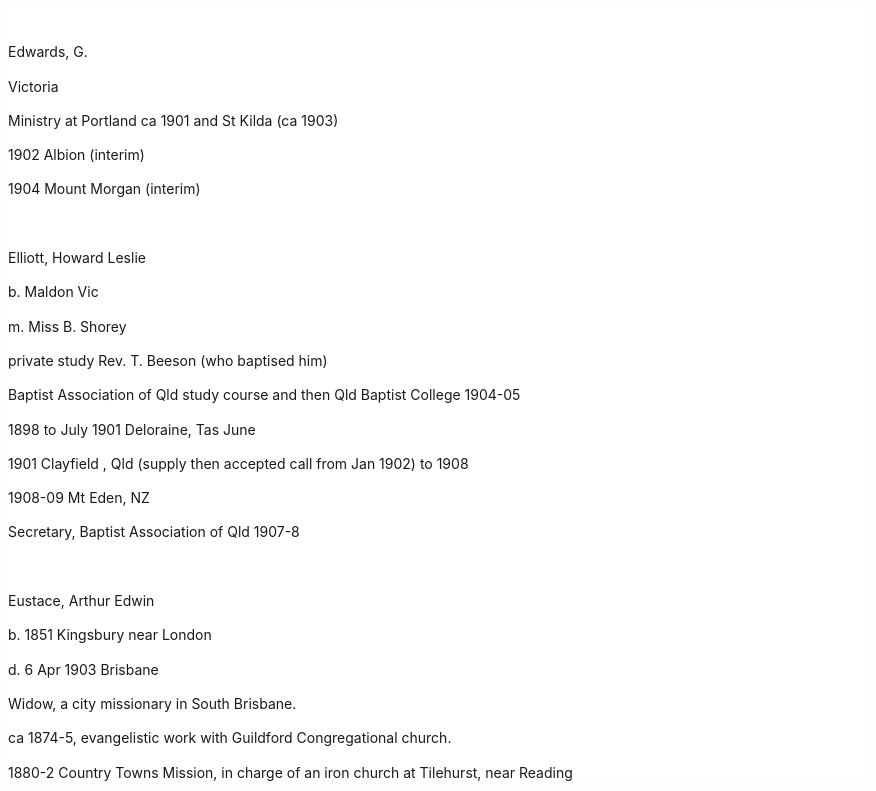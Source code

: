 <p class="min-txt">&nbsp;</p>

<p class="min-head">Edwards, G.</p>

<p class="min-txt">Victoria</p>

<p class="min-txt">Ministry
at Portland ca 1901 and St Kilda (ca 1903)</p>

<p class="min-txt">1902
Albion (interim)</p>

<p class="min-txt">1904
Mount Morgan (interim)</p>

<p class="min-txt">&nbsp;</p>

<p class="min-head">Elliott, Howard Leslie</p>

<p class="min-txt">b.
Maldon Vic</p>

<p class="min-txt">m.
Miss B. Shorey</p>

<p class="min-txt">private
study Rev. T. Beeson (who baptised him)</p>

<p class="min-txt">Baptist
Association of Qld study course and then Qld Baptist College 1904-05</p>

<p class="min-txt">1898
to July 1901 Deloraine, Tas June</p>

<p class="min-txt">1901
Clayfield , Qld (supply then accepted call from Jan 1902) to 1908</p>

<p class="min-txt">1908-09
Mt Eden, NZ</p>

<p class="min-txt">Secretary,
Baptist Association of Qld 1907-8</p>

<p class="min-txt">&nbsp;</p>

<p class="min-head">Eustace, Arthur Edwin</p>

<p class="min-txt">b.
1851 Kingsbury near London</p>

<p class="min-txt">d.
6 Apr 1903 Brisbane</p>

<p class="min-txt">Widow,
a city missionary in South Brisbane.</p>

<p class="min-txt">ca
1874-5, evangelistic work with Guildford Congregational church.</p>

<p class="min-txt">1880-2
Country Towns Mission, in charge of an iron church at Tilehurst,
near Reading</p>
